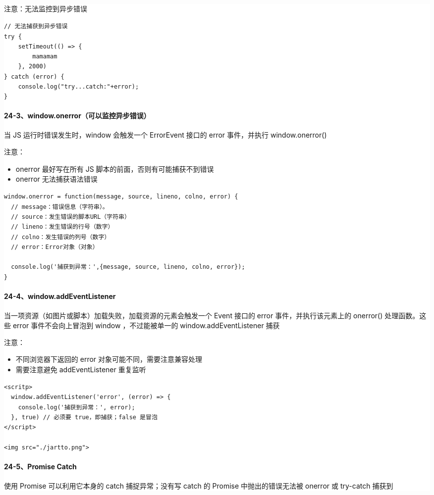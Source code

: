 注意：无法监控到异步错误

```
// 无法捕获到异步错误
try {
    setTimeout(() => {
        mamamam
    }, 2000)
} catch (error) {
    console.log("try...catch:"+error);
}
```

#### 24-3、window.onerror（可以监控异步错误）

当 JS 运行时错误发生时，window 会触发一个 ErrorEvent 接口的 error 事件，并执行 window.onerror()

注意：

-   onerror 最好写在所有 JS 脚本的前面，否则有可能捕获不到错误
-   onerror 无法捕获语法错误

```
window.onerror = function(message, source, lineno, colno, error) {
  // message：错误信息（字符串）。
  // source：发生错误的脚本URL（字符串）
  // lineno：发生错误的行号（数字）
  // colno：发生错误的列号（数字）
  // error：Error对象（对象）

  console.log('捕获到异常：',{message, source, lineno, colno, error});
}
```

#### 24-4、window.addEventListener

当一项资源（如图片或脚本）加载失败，加载资源的元素会触发一个 Event 接口的 error 事件，并执行该元素上的 onerror() 处理函数。这些 error 事件不会向上冒泡到 window ，不过能被单一的 window.addEventListener 捕获

注意：

-   不同浏览器下返回的 error 对象可能不同，需要注意兼容处理
-   需要注意避免 addEventListener 重复监听

```
<scritp>
  window.addEventListener('error', (error) => {
    console.log('捕获到异常：', error);
  }, true) // 必须要 true，即捕获；false 是冒泡
</script>

<img src="./jartto.png">
```

#### 24-5、Promise Catch

使用 Promise 可以利用它本身的 catch 捕捉异常；没有写 catch 的 Promise 中抛出的错误无法被 onerror 或 try-catch 捕获到
